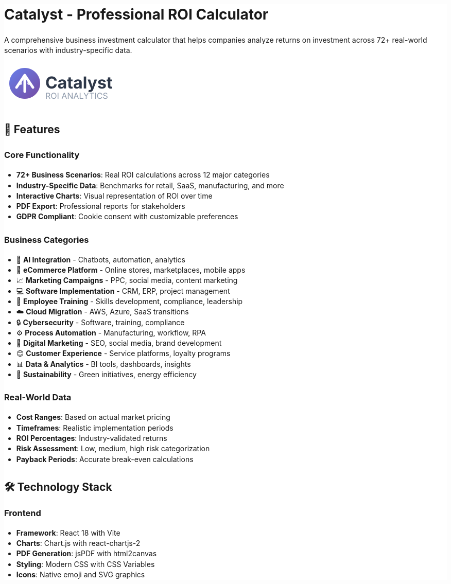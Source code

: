 # Catalyst - Professional ROI Calculator

A comprehensive business investment calculator that helps companies analyze returns on investment across 72+ real-world scenarios with industry-specific data.

![Catalyst Logo](public/catalyst-logo.svg)

## 🚀 Features

### Core Functionality
- **72+ Business Scenarios**: Real ROI calculations across 12 major categories
- **Industry-Specific Data**: Benchmarks for retail, SaaS, manufacturing, and more
- **Interactive Charts**: Visual representation of ROI over time
- **PDF Export**: Professional reports for stakeholders
- **GDPR Compliant**: Cookie consent with customizable preferences

### Business Categories
- 🤖 **AI Integration** - Chatbots, automation, analytics
- 🛒 **eCommerce Platform** - Online stores, marketplaces, mobile apps
- 📈 **Marketing Campaigns** - PPC, social media, content marketing
- 💻 **Software Implementation** - CRM, ERP, project management
- 👥 **Employee Training** - Skills development, compliance, leadership
- ☁️ **Cloud Migration** - AWS, Azure, SaaS transitions
- 🔒 **Cybersecurity** - Software, training, compliance
- ⚙️ **Process Automation** - Manufacturing, workflow, RPA
- 🎯 **Digital Marketing** - SEO, social media, brand development
- 😊 **Customer Experience** - Service platforms, loyalty programs
- 📊 **Data & Analytics** - BI tools, dashboards, insights
- 🌱 **Sustainability** - Green initiatives, energy efficiency

### Real-World Data
- **Cost Ranges**: Based on actual market pricing
- **Timeframes**: Realistic implementation periods
- **ROI Percentages**: Industry-validated returns
- **Risk Assessment**: Low, medium, high risk categorization
- **Payback Periods**: Accurate break-even calculations

## 🛠️ Technology Stack

### Frontend
- **Framework**: React 18 with Vite
- **Charts**: Chart.js with react-chartjs-2
- **PDF Generation**: jsPDF with html2canvas
- **Styling**: Modern CSS with CSS Variables
- **Icons**: Native emoji and SVG graphics
